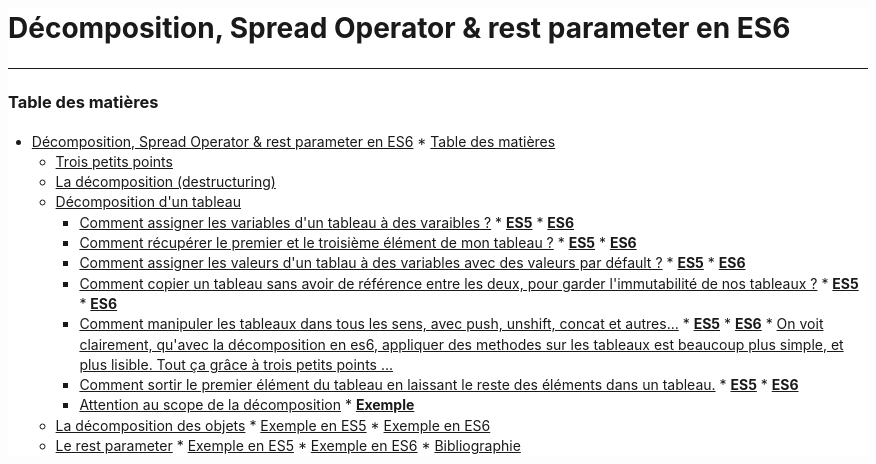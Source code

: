 Décomposition, Spread Operator & rest parameter en ES6
===================

-------------

### Table des matières

   * [Décomposition, Spread Operator &amp; rest parameter en ES6](#décomposition-spread-operator--rest-parameter-en-es6)
         * [Table des matières](#table-des-matières)
      * [Trois petits points](#trois-petits-points)
      * [La décomposition (destructuring)](#la-décomposition-destructuring)
      * [Décomposition d'un tableau](#décomposition-dun-tableau)
         * [Comment assigner les variables d'un tableau à des varaibles ?](#comment-assigner-les-variables-dun-tableau-à-des-varaibles-)
               * [<strong>ES5</strong>](#es5)
               * [<strong>ES6</strong>](#es6)
         * [Comment récupérer le premier et le troisième élément de mon tableau ?](#comment-récupérer-le-premier-et-le-troisième-élément-de-mon-tableau-)
               * [<strong>ES5</strong>](#es5-1)
               * [<strong>ES6</strong>](#es6-1)
         * [Comment assigner les valeurs d'un tablau à des variables avec des valeurs par défault ?](#comment-assigner-les-valeurs-dun-tablau-à-des-variables-avec-des-valeurs-par-défault-)
               * [<strong>ES5</strong>](#es5-2)
               * [<strong>ES6</strong>](#es6-2)
         * [Comment copier un tableau sans avoir de référence entre les deux, pour garder l'immutabilité de nos tableaux ?](#comment-copier-un-tableau-sans-avoir-de-référence-entre-les-deux-pour-garder-limmutabilité-de-nos-tableaux-)
               * [<strong>ES5</strong>](#es5-3)
               * [<strong>ES6</strong>](#es6-3)
         * [Comment manipuler les tableaux dans tous les sens, avec push, unshift, concat et autres...](#comment-manipuler-les-tableaux-dans-tous-les-sens-avec-push-unshift-concat-et-autres)
               * [<strong>ES5</strong>](#es5-4)
               * [<strong>ES6</strong>](#es6-4)
               * [On voit clairement, qu'avec la décomposition en es6, appliquer des methodes sur les tableaux est beaucoup plus simple, et plus lisible. Tout ça grâce à trois petits points ...](#on-voit-clairement-quavec-la-décomposition-en-es6-appliquer-des-methodes-sur-les-tableaux-est-beaucoup-plus-simple-et-plus-lisible-tout-ça-grâce-à-trois-petits-points-)
         * [Comment sortir le premier élément du tableau en laissant le reste des éléments dans un tableau.](#comment-sortir-le-premier-élément-du-tableau-en-laissant-le-reste-des-éléments-dans-un-tableau)
               * [<strong>ES5</strong>](#es5-5)
               * [<strong>ES6</strong>](#es6-5)
         * [Attention au scope de la décomposition](#attention-au-scope-de-la-décomposition)
               * [<strong>Exemple</strong>](#exemple)
      * [La décomposition des objets](#la-décomposition-des-objets)
            * [Exemple en ES5](#exemple-en-es5)
            * [Exemple en ES6](#exemple-en-es6)
      * [Le rest parameter](#le-rest-parameter)
            * [Exemple en ES5](#exemple-en-es5-1)
            * [Exemple en ES6](#exemple-en-es6-1)
    * [Bibliographie](#bibliographie)
